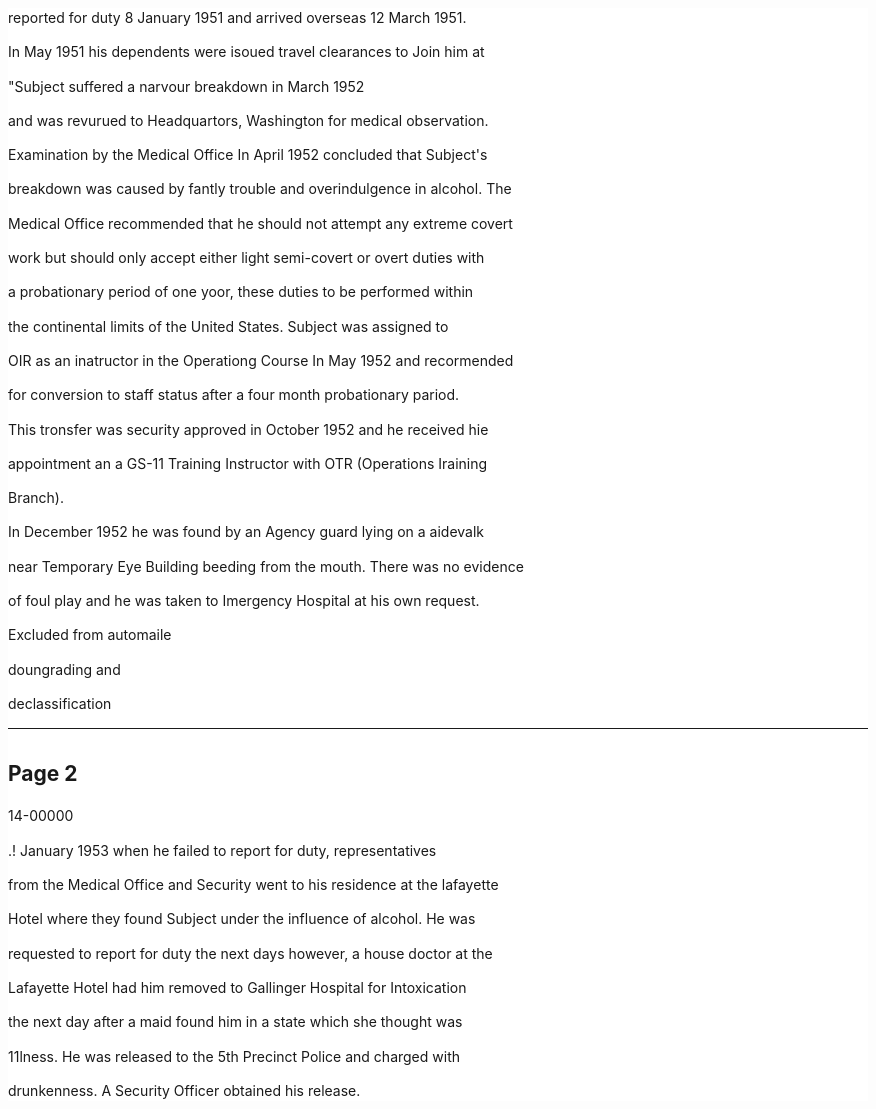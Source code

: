 reported for duty 8 January 1951 and arrived overseas 12 March 1951.

In May 1951 his dependents were isoued travel clearances to Join him at

"Subject suffered a narvour breakdown in March 1952

and was revurued to Headquartors, Washington for medical observation.

Examination by the Medical Office In April 1952 concluded that Subject's

breakdown was caused by fantly trouble and overindulgence in alcohol. The

Medical Office recommended that he should not attempt any extreme covert

work but should only accept either light semi-covert or overt duties with

a probationary period of one yoor, these duties to be performed within

the continental limits of the United States. Subject was assigned to

OIR as an inatructor in the Operationg Course In May 1952 and recormended

for conversion to staff status after a four month probationary pariod.

This tronsfer was security approved in October 1952 and he received hie

appointment an a GS-11 Training Instructor with OTR (Operations Iraining

Branch).

In December 1952 he was found by an Agency guard lying on a aidevalk

near Temporary Eye Building beeding from the mouth. There was no evidence

of foul play and he was taken to Imergency Hospital at his own request.

Excluded from automaile

doungrading and

declassification

---

## Page 2

14-00000

.! January 1953 when he failed to report for duty, representatives

from the Medical Office and Security went to his residence at the lafayette

Hotel where they found Subject under the influence of alcohol. He was

requested to report for duty the next days however, a house doctor at the

Lafayette Hotel had him removed to Gallinger Hospital for Intoxication

the next day after a maid found him in a state which she thought was

11lness. He was released to the 5th Precinct Police and charged with

drunkenness. A Security Officer obtained his release.

